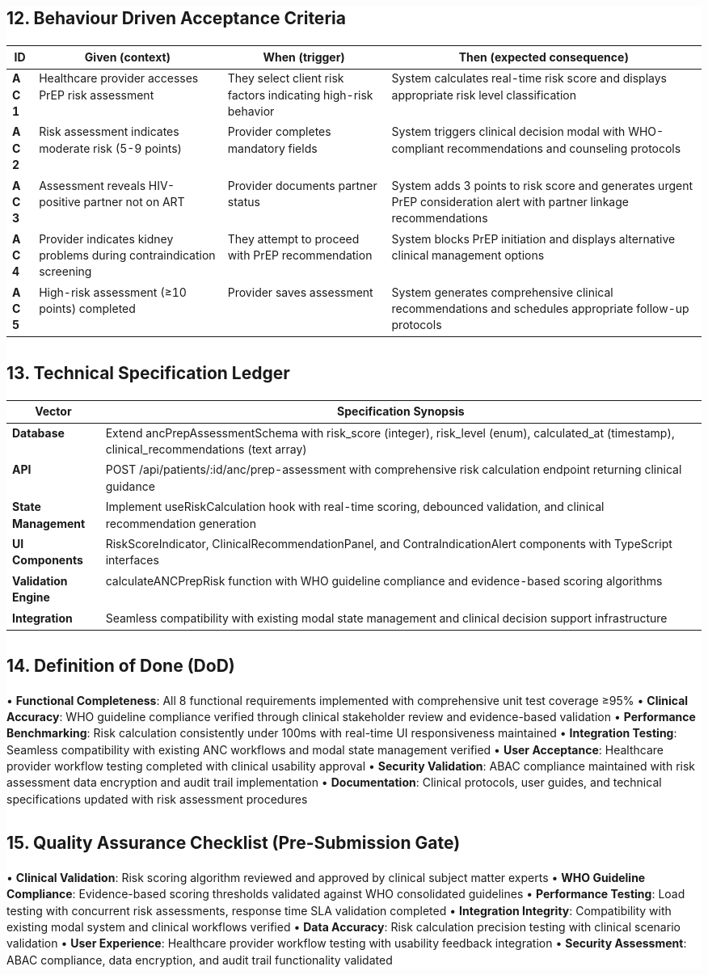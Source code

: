 ## 12. Behaviour Driven Acceptance Criteria

| ID | Given (context) | When (trigger) | Then (expected consequence) |
|----|-----------------|----------------|----------------------------|
| **AC1** | Healthcare provider accesses PrEP risk assessment | They select client risk factors indicating high-risk behavior | System calculates real-time risk score and displays appropriate risk level classification |
| **AC2** | Risk assessment indicates moderate risk (5-9 points) | Provider completes mandatory fields | System triggers clinical decision modal with WHO-compliant recommendations and counseling protocols |
| **AC3** | Assessment reveals HIV-positive partner not on ART | Provider documents partner status | System adds 3 points to risk score and generates urgent PrEP consideration alert with partner linkage recommendations |
| **AC4** | Provider indicates kidney problems during contraindication screening | They attempt to proceed with PrEP recommendation | System blocks PrEP initiation and displays alternative clinical management options |
| **AC5** | High-risk assessment (≥10 points) completed | Provider saves assessment | System generates comprehensive clinical recommendations and schedules appropriate follow-up protocols |

## 13. Technical Specification Ledger

| Vector | Specification Synopsis |
|--------|----------------------|
| **Database** | Extend ancPrepAssessmentSchema with risk_score (integer), risk_level (enum), calculated_at (timestamp), clinical_recommendations (text array) |
| **API** | POST /api/patients/:id/anc/prep-assessment with comprehensive risk calculation endpoint returning clinical guidance |
| **State Management** | Implement useRiskCalculation hook with real-time scoring, debounced validation, and clinical recommendation generation |
| **UI Components** | RiskScoreIndicator, ClinicalRecommendationPanel, and ContraIndicationAlert components with TypeScript interfaces |
| **Validation Engine** | calculateANCPrepRisk function with WHO guideline compliance and evidence-based scoring algorithms |
| **Integration** | Seamless compatibility with existing modal state management and clinical decision support infrastructure |

## 14. Definition of Done (DoD)

• **Functional Completeness**: All 8 functional requirements implemented with comprehensive unit test coverage ≥95%
• **Clinical Accuracy**: WHO guideline compliance verified through clinical stakeholder review and evidence-based validation
• **Performance Benchmarking**: Risk calculation consistently under 100ms with real-time UI responsiveness maintained
• **Integration Testing**: Seamless compatibility with existing ANC workflows and modal state management verified
• **User Acceptance**: Healthcare provider workflow testing completed with clinical usability approval
• **Security Validation**: ABAC compliance maintained with risk assessment data encryption and audit trail implementation
• **Documentation**: Clinical protocols, user guides, and technical specifications updated with risk assessment procedures

## 15. Quality Assurance Checklist (Pre-Submission Gate)

• **Clinical Validation**: Risk scoring algorithm reviewed and approved by clinical subject matter experts
• **WHO Guideline Compliance**: Evidence-based scoring thresholds validated against WHO consolidated guidelines
• **Performance Testing**: Load testing with concurrent risk assessments, response time SLA validation completed
• **Integration Integrity**: Compatibility with existing modal system and clinical workflows verified
• **Data Accuracy**: Risk calculation precision testing with clinical scenario validation
• **User Experience**: Healthcare provider workflow testing with usability feedback integration
• **Security Assessment**: ABAC compliance, data encryption, and audit trail functionality validated
